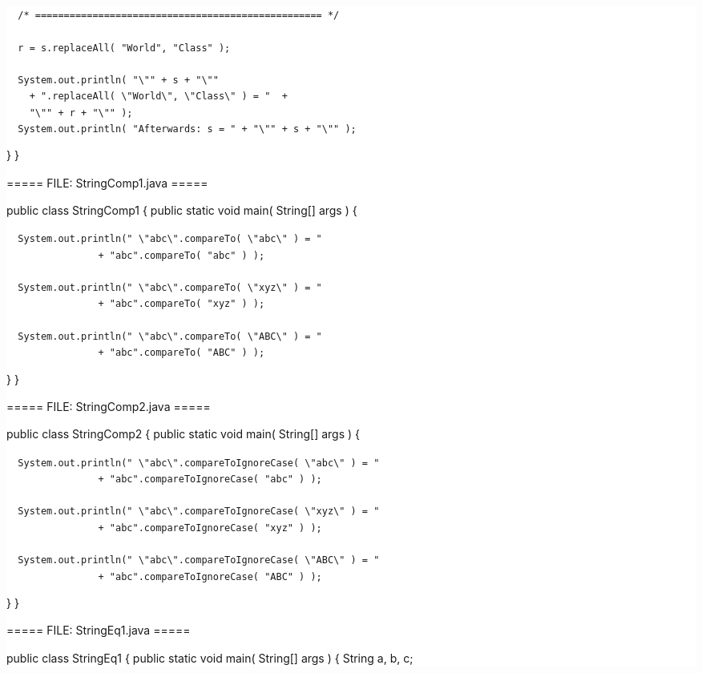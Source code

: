       /* ================================================== */

      r = s.replaceAll( "World", "Class" );

      System.out.println( "\"" + s + "\"" 
		+ ".replaceAll( \"World\", \"Class\" ) = "  + 
		"\"" + r + "\"" );
      System.out.println( "Afterwards: s = " + "\"" + s + "\"" );

   }
}



===== FILE: StringComp1.java =====

public class StringComp1
{
   public static void main( String[] args )
   {

      System.out.println(" \"abc\".compareTo( \"abc\" ) = " 
					+ "abc".compareTo( "abc" ) );

      System.out.println(" \"abc\".compareTo( \"xyz\" ) = " 
					+ "abc".compareTo( "xyz" ) );

      System.out.println(" \"abc\".compareTo( \"ABC\" ) = " 
					+ "abc".compareTo( "ABC" ) );
   }
}



===== FILE: StringComp2.java =====

public class StringComp2
{
   public static void main( String[] args )
   {

      System.out.println(" \"abc\".compareToIgnoreCase( \"abc\" ) = " 
					+ "abc".compareToIgnoreCase( "abc" ) );

      System.out.println(" \"abc\".compareToIgnoreCase( \"xyz\" ) = " 
					+ "abc".compareToIgnoreCase( "xyz" ) );

      System.out.println(" \"abc\".compareToIgnoreCase( \"ABC\" ) = " 
					+ "abc".compareToIgnoreCase( "ABC" ) );
   }
}



===== FILE: StringEq1.java =====

public class StringEq1
{
   public static void main( String[] args )
   {
      String a, b, c;

